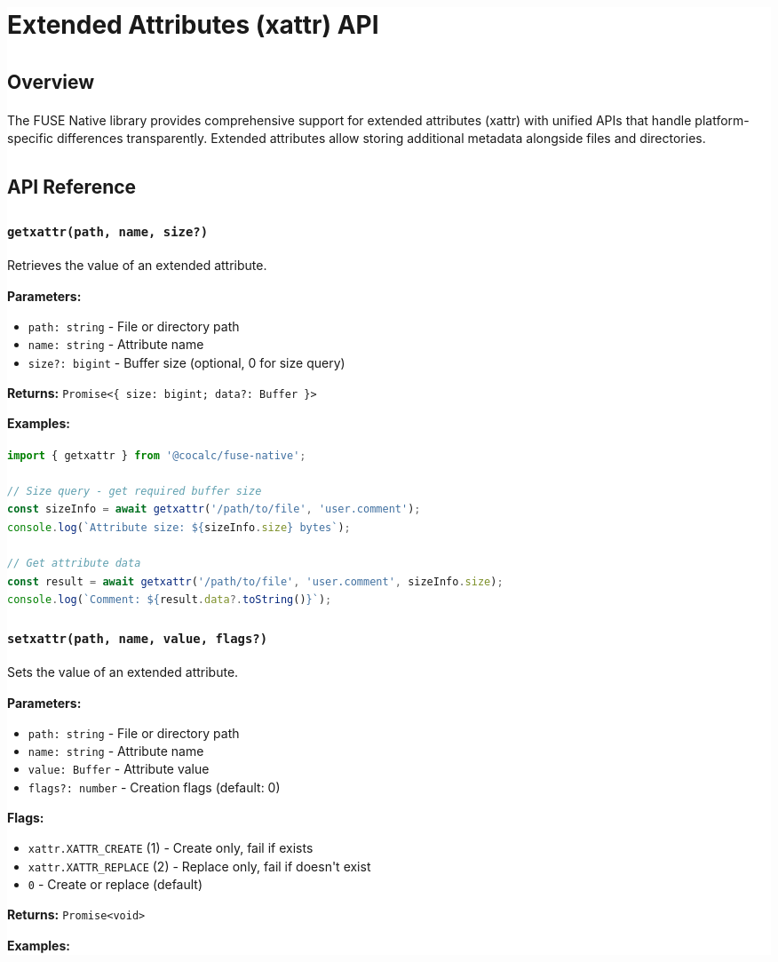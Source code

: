# Extended Attributes (xattr) API

## Overview

The FUSE Native library provides comprehensive support for extended attributes (xattr) with unified APIs that handle platform-specific differences transparently. Extended attributes allow storing additional metadata alongside files and directories.

## API Reference

### `getxattr(path, name, size?)`

Retrieves the value of an extended attribute.

**Parameters:**
- `path: string` - File or directory path
- `name: string` - Attribute name
- `size?: bigint` - Buffer size (optional, 0 for size query)

**Returns:** `Promise<{ size: bigint; data?: Buffer }>`

**Examples:**

```typescript
import { getxattr } from '@cocalc/fuse-native';

// Size query - get required buffer size
const sizeInfo = await getxattr('/path/to/file', 'user.comment');
console.log(`Attribute size: ${sizeInfo.size} bytes`);

// Get attribute data
const result = await getxattr('/path/to/file', 'user.comment', sizeInfo.size);
console.log(`Comment: ${result.data?.toString()}`);
```

### `setxattr(path, name, value, flags?)`

Sets the value of an extended attribute.

**Parameters:**
- `path: string` - File or directory path
- `name: string` - Attribute name
- `value: Buffer` - Attribute value
- `flags?: number` - Creation flags (default: 0)

**Flags:**
- `xattr.XATTR_CREATE` (1) - Create only, fail if exists
- `xattr.XATTR_REPLACE` (2) - Replace only, fail if doesn't exist
- `0` - Create or replace (default)

**Returns:** `Promise<void>`

**Examples:**
